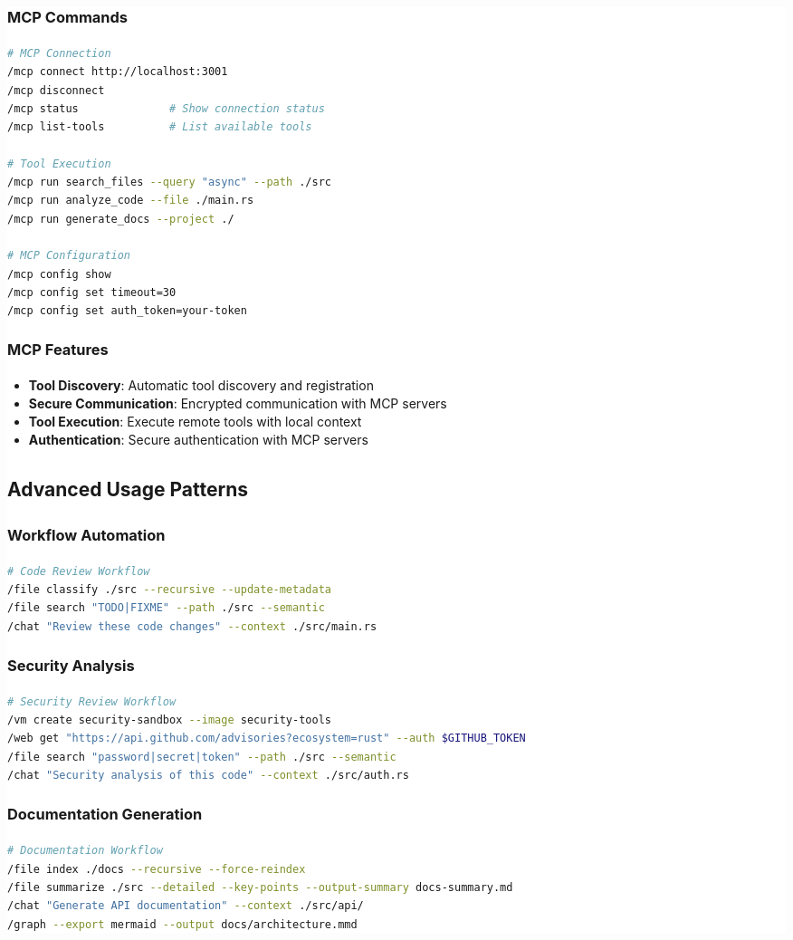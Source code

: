 ### MCP Commands

```bash
# MCP Connection
/mcp connect http://localhost:3001
/mcp disconnect
/mcp status              # Show connection status
/mcp list-tools          # List available tools

# Tool Execution
/mcp run search_files --query "async" --path ./src
/mcp run analyze_code --file ./main.rs
/mcp run generate_docs --project ./

# MCP Configuration
/mcp config show
/mcp config set timeout=30
/mcp config set auth_token=your-token
```

### MCP Features

- **Tool Discovery**: Automatic tool discovery and registration
- **Secure Communication**: Encrypted communication with MCP servers
- **Tool Execution**: Execute remote tools with local context
- **Authentication**: Secure authentication with MCP servers

## Advanced Usage Patterns

### Workflow Automation

```bash
# Code Review Workflow
/file classify ./src --recursive --update-metadata
/file search "TODO|FIXME" --path ./src --semantic
/chat "Review these code changes" --context ./src/main.rs
```

### Security Analysis

```bash
# Security Review Workflow
/vm create security-sandbox --image security-tools
/web get "https://api.github.com/advisories?ecosystem=rust" --auth $GITHUB_TOKEN
/file search "password|secret|token" --path ./src --semantic
/chat "Security analysis of this code" --context ./src/auth.rs
```

### Documentation Generation

```bash
# Documentation Workflow
/file index ./docs --recursive --force-reindex
/file summarize ./src --detailed --key-points --output-summary docs-summary.md
/chat "Generate API documentation" --context ./src/api/
/graph --export mermaid --output docs/architecture.mmd
```
